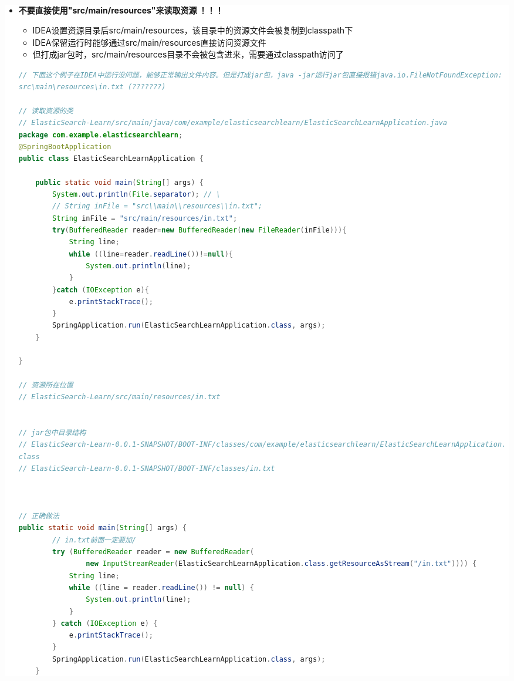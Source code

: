   - **不要直接使用"src/main/resources"来读取资源 ！！！**

    - IDEA设置资源目录后src/main/resources，该目录中的资源文件会被复制到classpath下
    - IDEA保留运行时能够通过src/main/resources直接访问资源文件
    - 但打成jar包时，src/main/resources目录不会被包含进来，需要通过classpath访问了

    ```java
    // 下面这个例子在IDEA中运行没问题，能够正常输出文件内容。但是打成jar包，java -jar运行jar包直接报错java.io.FileNotFoundException: src\main\resources\in.txt (???????)
    
    // 读取资源的类
    // ElasticSearch-Learn/src/main/java/com/example/elasticsearchlearn/ElasticSearchLearnApplication.java
    package com.example.elasticsearchlearn;
    @SpringBootApplication
    public class ElasticSearchLearnApplication {
    
        public static void main(String[] args) {
            System.out.println(File.separator); // \
            // String inFile = "src\\main\\resources\\in.txt";
            String inFile = "src/main/resources/in.txt";
            try(BufferedReader reader=new BufferedReader(new FileReader(inFile))){
                String line;
                while ((line=reader.readLine())!=null){
                    System.out.println(line);
                }
            }catch (IOException e){
                e.printStackTrace();
            }
            SpringApplication.run(ElasticSearchLearnApplication.class, args);
        }
    
    }
    
    // 资源所在位置
    // ElasticSearch-Learn/src/main/resources/in.txt
    
    
    // jar包中目录结构
    // ElasticSearch-Learn-0.0.1-SNAPSHOT/BOOT-INF/classes/com/example/elasticsearchlearn/ElasticSearchLearnApplication.class
    // ElasticSearch-Learn-0.0.1-SNAPSHOT/BOOT-INF/classes/in.txt
    
    
    
    // 正确做法
    public static void main(String[] args) {
        	// in.txt前面一定要加/
            try (BufferedReader reader = new BufferedReader(
                    new InputStreamReader(ElasticSearchLearnApplication.class.getResourceAsStream("/in.txt")))) {
                String line;
                while ((line = reader.readLine()) != null) {
                    System.out.println(line);
                }
            } catch (IOException e) {
                e.printStackTrace();
            }
            SpringApplication.run(ElasticSearchLearnApplication.class, args);
        }
    ```
